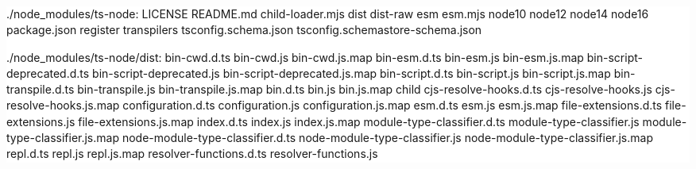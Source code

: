 ./node_modules/ts-node:
LICENSE
README.md
child-loader.mjs
dist
dist-raw
esm
esm.mjs
node10
node12
node14
node16
package.json
register
transpilers
tsconfig.schema.json
tsconfig.schemastore-schema.json

./node_modules/ts-node/dist:
bin-cwd.d.ts
bin-cwd.js
bin-cwd.js.map
bin-esm.d.ts
bin-esm.js
bin-esm.js.map
bin-script-deprecated.d.ts
bin-script-deprecated.js
bin-script-deprecated.js.map
bin-script.d.ts
bin-script.js
bin-script.js.map
bin-transpile.d.ts
bin-transpile.js
bin-transpile.js.map
bin.d.ts
bin.js
bin.js.map
child
cjs-resolve-hooks.d.ts
cjs-resolve-hooks.js
cjs-resolve-hooks.js.map
configuration.d.ts
configuration.js
configuration.js.map
esm.d.ts
esm.js
esm.js.map
file-extensions.d.ts
file-extensions.js
file-extensions.js.map
index.d.ts
index.js
index.js.map
module-type-classifier.d.ts
module-type-classifier.js
module-type-classifier.js.map
node-module-type-classifier.d.ts
node-module-type-classifier.js
node-module-type-classifier.js.map
repl.d.ts
repl.js
repl.js.map
resolver-functions.d.ts
resolver-functions.js